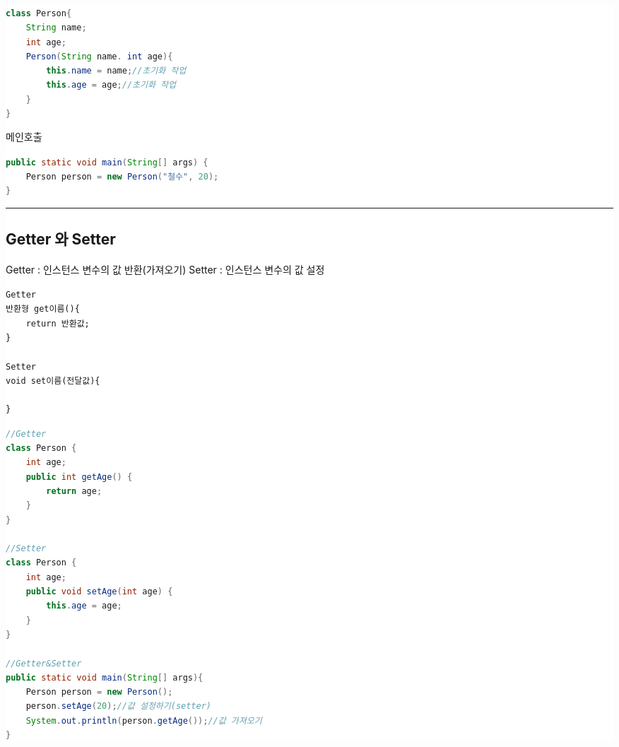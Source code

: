 ```java
class Person{
    String name;
    int age;
    Person(String name. int age){
        this.name = name;//초기화 작업
        this.age = age;//초기화 작업
    }
}
```

메인호출
```java
public static void main(String[] args) {
    Person person = new Person("철수", 20);
}
```

-------------------------------------------

## Getter 와 Setter
Getter : 인스턴스 변수의 값 반환(가져오기)
Setter : 인스턴스 변수의 값 설정
```markdown
Getter
반환형 get이름(){
    return 반환값;
}

Setter
void set이름(전달값){

}
```

```java
//Getter
class Person {
    int age;
    public int getAge() {
        return age;
    }
}

//Setter
class Person {
    int age;
    public void setAge(int age) {
        this.age = age;
    }
}

//Getter&Setter
public static void main(String[] args){
    Person person = new Person();
    person.setAge(20);//값 설정하기(setter)
    System.out.println(person.getAge());//값 가져오기
}
```
